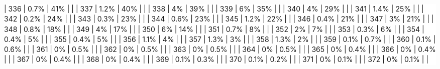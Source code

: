 | 336 | 0.7% | 41% |  |
| 337 | 1.2% | 40% |  |
| 338 | 4% | 39% |  |
| 339 | 6% | 35% |  |
| 340 | 4% | 29% |  |
| 341 | 1.4% | 25% |  |
| 342 | 0.2% | 24% |  |
| 343 | 0.3% | 23% |  |
| 344 | 0.6% | 23% |  |
| 345 | 1.2% | 22% |  |
| 346 | 0.4% | 21% |  |
| 347 | 3% | 21% |  |
| 348 | 0.8% | 18% |  |
| 349 | 4% | 17% |  |
| 350 | 6% | 14% |  |
| 351 | 0.7% | 8% |  |
| 352 | 2% | 7% |  |
| 353 | 0.3% | 6% |  |
| 354 | 0.4% | 5% |  |
| 355 | 0.4% | 5% |  |
| 356 | 1.1% | 4% |  |
| 357 | 1.3% | 3% |  |
| 358 | 1.3% | 2% |  |
| 359 | 0.1% | 0.7% |  |
| 360 | 0.1% | 0.6% |  |
| 361 | 0% | 0.5% |  |
| 362 | 0% | 0.5% |  |
| 363 | 0% | 0.5% |  |
| 364 | 0% | 0.5% |  |
| 365 | 0% | 0.4% |  |
| 366 | 0% | 0.4% |  |
| 367 | 0% | 0.4% |  |
| 368 | 0% | 0.4% |  |
| 369 | 0.1% | 0.3% |  |
| 370 | 0.1% | 0.2% |  |
| 371 | 0% | 0.1% |  |
| 372 | 0% | 0.1% |  |